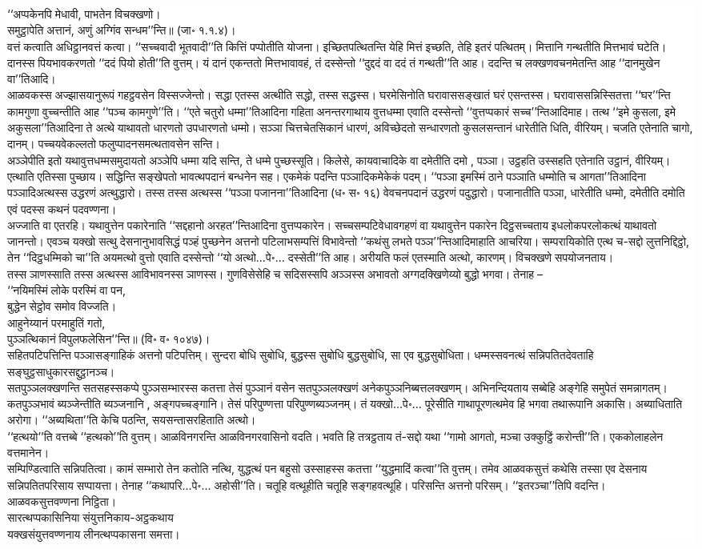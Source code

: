 ‘‘अप्पकेनपि मेधावी, पाभतेन विचक्खणो।  
समुट्ठापेति अत्तानं, अणुं अग्गिंव सन्धम’’न्ति॥ (जा॰ १.१.४)।  
वत्तं कत्वाति अधिट्ठानवत्तं कत्वा। ‘‘सच्चवादी भूतवादी’’ति कित्तिं पप्पोतीति योजना। इच्छितपत्थितन्ति येहि मित्तं इच्छति, तेहि इतरं पत्थितम्। मित्तानि गन्थतीति मित्तभावं घटेति। दानस्स पियभावकरणतो ‘‘ददं पियो होती’’ति वुत्तम्। यं दानं एकन्ततो मित्तभावावहं, तं दस्सेन्तो ‘‘दुद्ददं वा ददं तं गन्थती’’ति आह। ददन्ति च लक्खणवचनमेतन्ति आह ‘‘दानमुखेन वा’’तिआदि।  
आळवकस्स अज्झासयानुरूपं गहट्ठवसेन विस्सज्जेन्तो। सद्धा एतस्स अत्थीति सद्धो, तस्स सद्धस्स। घरमेसिनोति घरावाससङ्खातं घरं एसन्तस्स। घरावाससन्निस्सितत्ता ‘‘घर’’न्ति कामगुणा वुच्चन्तीति आह ‘‘पञ्च कामगुणे’’ति। ‘‘एते चतुरो धम्मा’’तिआदिना गहिता अनन्तरगाथाय वुत्तधम्मा एवाति दस्सेन्तो ‘‘वुत्तप्पकारं सच्च’’न्तिआदिमाह। तत्थ ‘‘इमे कुसला, इमे अकुसला’’तिआदिना ते अत्थे याथावतो धारणतो उपधारणतो धम्मो। सञ्ञा चित्तचेतसिकानं धारणं, अविच्छेदतो सन्धारणतो कुसलसन्तानं धारेतीति धिति, वीरियम्। चजति एतेनाति चागो, दानम्। पच्चयवेकल्लतो फलुप्पादनसमत्थतावसेन सन्ति।  
अञ्ञेपीति इतो यथावुत्तधम्मसमुदायतो अञ्ञेपि धम्मा यदि सन्ति, ते धम्मे पुच्छस्सूति। किलेसे, कायवाचादिके वा दमेतीति दमो , पञ्ञा। उट्ठहति उस्सहति एतेनाति उट्ठानं, वीरियम्। एत्थाति एतिस्सा पुच्छाय। सद्धिन्ति सङ्खेपतो भावत्थपदानं बन्धनेन सह। एकमेकं पदन्ति पञ्ञादिकमेकेकं पदम्। ‘‘पञ्ञा इमस्मिं ठाने पञ्ञाति धम्मोति च आगता’’तिआदिना पञ्ञादिअत्थस्स उद्धरणं अत्थुद्धारो। तस्स तस्स अत्थस्स ‘‘पञ्ञा पजानना’’तिआदिना (ध॰ स॰ १६) वेवचनपदानं उद्धरणं पदुद्धारो। पजानातीति पञ्ञा, धारेतीति धम्मो, दमेतीति दमोति एवं पदस्स कथनं पदवण्णना।  
अज्जाति वा एतरहि। यथावुत्तेन पकारेनाति ‘‘सद्दहानो अरहत’’न्तिआदिना वुत्तप्पकारेन। सच्चसम्पटिवेधावगहणं वा यथावुत्तेन पकारेन दिट्ठसच्चताय इधलोकपरलोकत्थं याथावतो जानन्तो। एवञ्च यक्खो सत्थु देसनानुभावसिद्धं पञ्हं पुच्छनेन अत्तनो पटिलाभसम्पत्तिं विभावेन्तो ‘‘कथंसु लभते पञ्ञ’’न्तिआदिमाहाति आचरिया। सम्परायिकोति एत्थ च-सद्दो लुत्तनिद्दिट्ठो, तेन ‘‘दिट्ठधम्मिको चा’’ति अयमत्थो वुत्तो एवाति दस्सेन्तो ‘‘यो अत्थो…पे॰… दस्सेती’’ति आह। अरीयति फलं एतस्माति अत्थो, कारणम्। विचक्खणे सपयोजनताय।  
तस्स ञाणस्साति तस्स अत्थस्स आविभावनस्स ञाणस्स। गुणविसेसेहि च सदिसस्सपि अञ्ञस्स अभावतो अग्गदक्खिणेय्यो बुद्धो भगवा। तेनाह –  
‘‘नयिमस्मिं लोके परस्मिं वा पन,  
बुद्धेन सेट्ठोव समोव विज्जति।  
आहुनेय्यानं परमाहुतिं गतो,  
पुञ्ञत्थिकानं विपुलफलेसिन’’न्ति॥ (वि॰ व॰ १०४७)।  
सहितपटिपत्तिन्ति पञ्ञासङ्गाहिकं अत्तनो पटिपत्तिम्। सुन्दरा बोधि सुबोधि, बुद्धस्स सुबोधि बुद्धसुबोधि, सा एव बुद्धसुबोधिता। धम्मस्सवनत्थं सन्निपतितदेवताहि सङ्घुट्ठसाधुकारसद्दुट्ठानञ्च।  
सतपुञ्ञलक्खणन्ति सतसहस्सकप्पे पुञ्ञसम्भारस्स कतत्ता तेसं पुञ्ञानं वसेन सतपुञ्ञलक्खणं अनेकपुञ्ञनिब्बत्तलक्खणम्। अभिनन्दियताय सब्बेहि अङ्गेहि समुपेतं समन्नागतम्। कतपुञ्ञभावं ब्यञ्जेन्तीति ब्यञ्जनानि , अङ्गपच्चङ्गानि। तेसं परिपुण्णत्ता परिपुण्णब्यञ्जनम्। तं यक्खो…पे॰… पूरेसीति गाथापूरणत्थमेव हि भगवा तथारूपानि अकासि। अब्याधिताति अरोगा। ‘‘अब्यथिता’’ति केचि पठन्ति, सयसन्तासरहिताति अत्थो।  
‘‘हत्थयो’’ति वत्तब्बे ‘‘हत्थको’’ति वुत्तम्। आळविनगरन्ति आळविनगरवासिनो वदति। भवति हि तत्रट्ठताय तं-सद्दो यथा ‘‘गामो आगतो, मञ्चा उक्कुट्ठिं करोन्ती’’ति। एककोलाहलेन वत्तमानेन।  
सम्पिण्डित्वाति सन्निपतित्वा। कामं सम्भारो तेन कतोति नत्थि, युद्धत्थं पन बहुसो उस्साहस्स कतत्ता ‘‘युद्धमादिं कत्वा’’ति वुत्तम्। तमेव आळवकसुत्तं कथेसि तस्सा एव देसनाय सन्निपतितपरिसाय सप्पायत्ता। तेनाह ‘‘कथापरि…पे॰… अहोसी’’ति। चतूहि वत्थूहीति चतूहि सङ्गहवत्थूहि। परिसन्ति अत्तनो परिसम्। ‘‘इतरञ्चा’’तिपि वदन्ति।  
आळवकसुत्तवण्णना निट्ठिता।  
सारत्थप्पकासिनिया संयुत्तनिकाय-अट्ठकथाय  
यक्खसंयुत्तवण्णनाय लीनत्थप्पकासना समत्ता।  